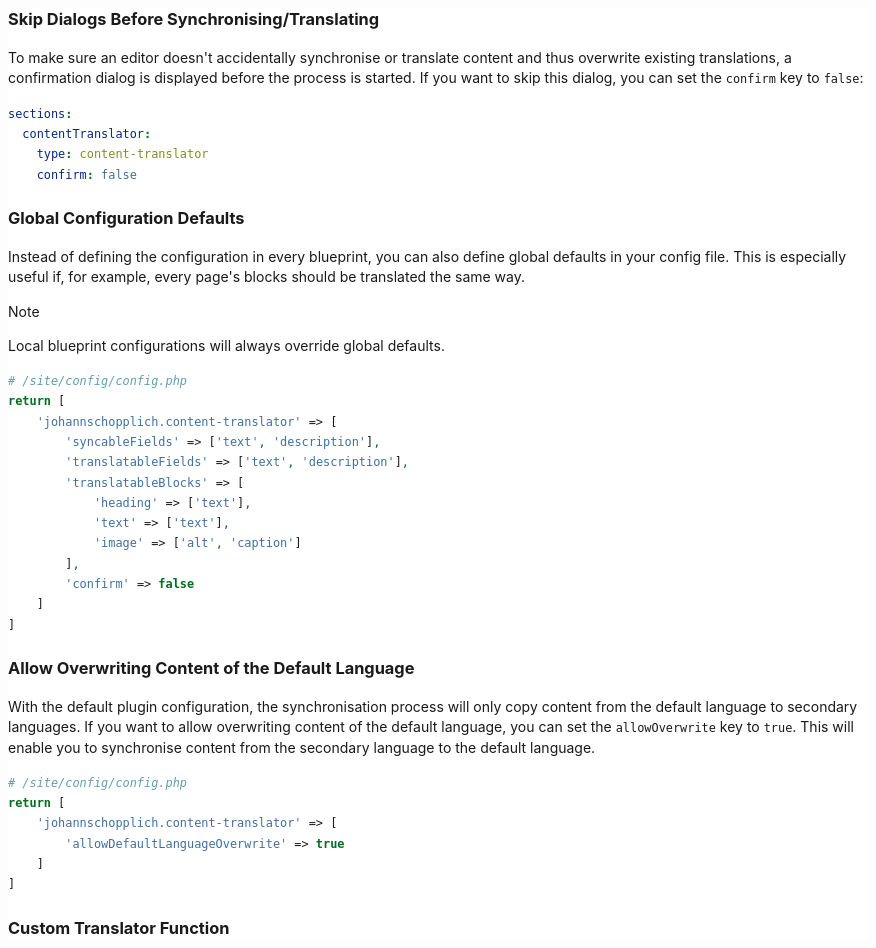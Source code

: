### Skip Dialogs Before Synchronising/Translating

To make sure an editor doesn't accidentally synchronise or translate content and thus overwrite existing translations, a confirmation dialog is displayed before the process is started. If you want to skip this dialog, you can set the `confirm` key to `false`:

```yml
sections:
  contentTranslator:
    type: content-translator
    confirm: false
```

### Global Configuration Defaults

Instead of defining the configuration in every blueprint, you can also define global defaults in your config file. This is especially useful if, for example, every page's blocks should be translated the same way.

> [!NOTE]
> Local blueprint configurations will always override global defaults.

```php
# /site/config/config.php
return [
    'johannschopplich.content-translator' => [
        'syncableFields' => ['text', 'description'],
        'translatableFields' => ['text', 'description'],
        'translatableBlocks' => [
            'heading' => ['text'],
            'text' => ['text'],
            'image' => ['alt', 'caption']
        ],
        'confirm' => false
    ]
]
```

### Allow Overwriting Content of the Default Language

With the default plugin configuration, the synchronisation process will only copy content from the default language to secondary languages. If you want to allow overwriting content of the default language, you can set the `allowOverwrite` key to `true`. This will enable you to synchronise content from the secondary language to the default language.

```php
# /site/config/config.php
return [
    'johannschopplich.content-translator' => [
        'allowDefaultLanguageOverwrite' => true
    ]
]
```

### Custom Translator Function
